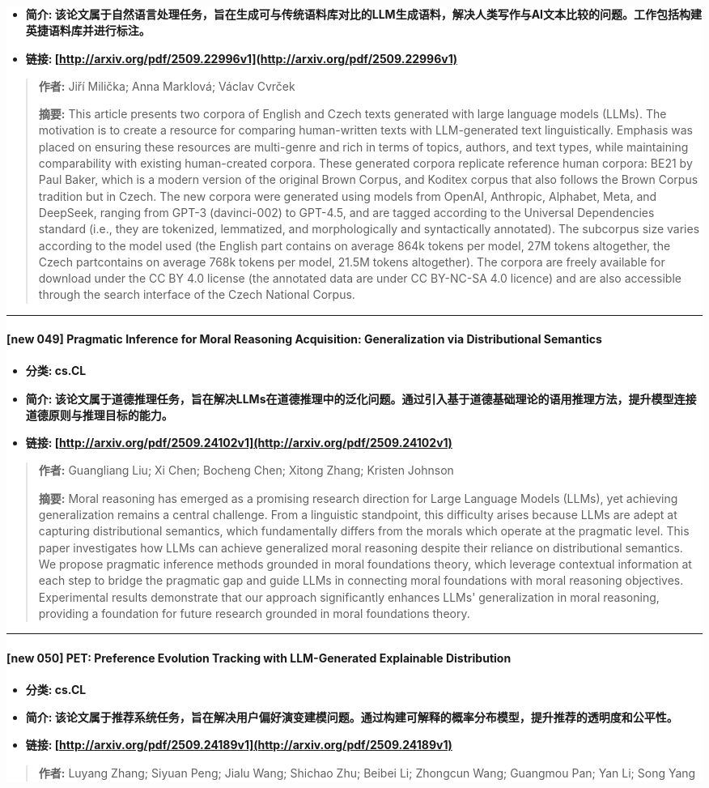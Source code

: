- **简介: 该论文属于自然语言处理任务，旨在生成可与传统语料库对比的LLM生成语料，解决人类写作与AI文本比较的问题。工作包括构建英捷语料库并进行标注。**

- **链接: [http://arxiv.org/pdf/2509.22996v1](http://arxiv.org/pdf/2509.22996v1)**

> **作者:** Jiří Milička; Anna Marklová; Václav Cvrček
>
> **摘要:** This article presents two corpora of English and Czech texts generated with large language models (LLMs). The motivation is to create a resource for comparing human-written texts with LLM-generated text linguistically. Emphasis was placed on ensuring these resources are multi-genre and rich in terms of topics, authors, and text types, while maintaining comparability with existing human-created corpora. These generated corpora replicate reference human corpora: BE21 by Paul Baker, which is a modern version of the original Brown Corpus, and Koditex corpus that also follows the Brown Corpus tradition but in Czech. The new corpora were generated using models from OpenAI, Anthropic, Alphabet, Meta, and DeepSeek, ranging from GPT-3 (davinci-002) to GPT-4.5, and are tagged according to the Universal Dependencies standard (i.e., they are tokenized, lemmatized, and morphologically and syntactically annotated). The subcorpus size varies according to the model used (the English part contains on average 864k tokens per model, 27M tokens altogether, the Czech partcontains on average 768k tokens per model, 21.5M tokens altogether). The corpora are freely available for download under the CC BY 4.0 license (the annotated data are under CC BY-NC-SA 4.0 licence) and are also accessible through the search interface of the Czech National Corpus.
>
---
#### [new 049] Pragmatic Inference for Moral Reasoning Acquisition: Generalization via Distributional Semantics
- **分类: cs.CL**

- **简介: 该论文属于道德推理任务，旨在解决LLMs在道德推理中的泛化问题。通过引入基于道德基础理论的语用推理方法，提升模型连接道德原则与推理目标的能力。**

- **链接: [http://arxiv.org/pdf/2509.24102v1](http://arxiv.org/pdf/2509.24102v1)**

> **作者:** Guangliang Liu; Xi Chen; Bocheng Chen; Xitong Zhang; Kristen Johnson
>
> **摘要:** Moral reasoning has emerged as a promising research direction for Large Language Models (LLMs), yet achieving generalization remains a central challenge. From a linguistic standpoint, this difficulty arises because LLMs are adept at capturing distributional semantics, which fundamentally differs from the morals which operate at the pragmatic level. This paper investigates how LLMs can achieve generalized moral reasoning despite their reliance on distributional semantics. We propose pragmatic inference methods grounded in moral foundations theory, which leverage contextual information at each step to bridge the pragmatic gap and guide LLMs in connecting moral foundations with moral reasoning objectives. Experimental results demonstrate that our approach significantly enhances LLMs' generalization in moral reasoning, providing a foundation for future research grounded in moral foundations theory.
>
---
#### [new 050] PET: Preference Evolution Tracking with LLM-Generated Explainable Distribution
- **分类: cs.CL**

- **简介: 该论文属于推荐系统任务，旨在解决用户偏好演变建模问题。通过构建可解释的概率分布模型，提升推荐的透明度和公平性。**

- **链接: [http://arxiv.org/pdf/2509.24189v1](http://arxiv.org/pdf/2509.24189v1)**

> **作者:** Luyang Zhang; Siyuan Peng; Jialu Wang; Shichao Zhu; Beibei Li; Zhongcun Wang; Guangmou Pan; Yan Li; Song Yang
>